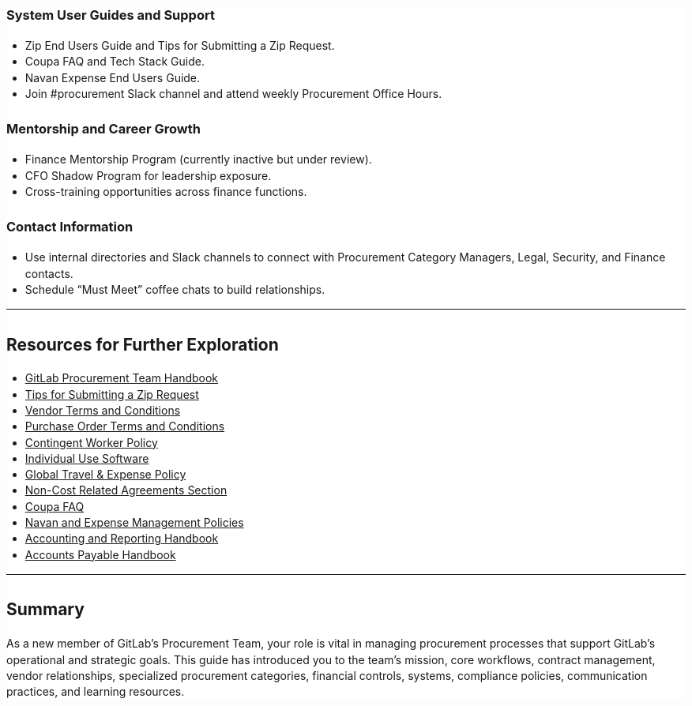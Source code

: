 ### System User Guides and Support

- Zip End Users Guide and Tips for Submitting a Zip Request.  
- Coupa FAQ and Tech Stack Guide.  
- Navan Expense End Users Guide.  
- Join #procurement Slack channel and attend weekly Procurement Office Hours.

### Mentorship and Career Growth

- Finance Mentorship Program (currently inactive but under review).  
- CFO Shadow Program for leadership exposure.  
- Cross-training opportunities across finance functions.

### Contact Information

- Use internal directories and Slack channels to connect with Procurement Category Managers, Legal, Security, and Finance contacts.  
- Schedule “Must Meet” coffee chats to build relationships.

---

## Resources for Further Exploration

- [GitLab Procurement Team Handbook](https://handbook.gitlab.com/handbook/finance/procurement/)  
- [Tips for Submitting a Zip Request](https://handbook.gitlab.com/handbook/finance/procurement/tips-for-submitting-a-zip-request/)  
- [Vendor Terms and Conditions](https://handbook.gitlab.com/handbook/finance/procurement/vendor-guidelines/vendor-agreement/)  
- [Purchase Order Terms and Conditions](https://handbook.gitlab.com/handbook/finance/procurement/vendor-guidelines/po-terms/)  
- [Contingent Worker Policy](https://handbook.gitlab.com/handbook/finance/procurement/contingent-worker-policy/)  
- [Individual Use Software](https://handbook.gitlab.com/handbook/finance/procurement/individual-use-software/)  
- [Global Travel & Expense Policy](https://handbook.gitlab.com/handbook/finance/expenses/)  
- [Non-Cost Related Agreements Section](https://handbook.gitlab.com/handbook/finance/procurement/trial-agreement/)  
- [Coupa FAQ](https://handbook.gitlab.com/handbook/finance/procurement/coupa-faq/)  
- [Navan and Expense Management Policies](https://handbook.gitlab.com/handbook/finance/spending-company-money/)  
- [Accounting and Reporting Handbook](https://handbook.gitlab.com/handbook/finance/accounting/)  
- [Accounts Payable Handbook](https://handbook.gitlab.com/handbook/finance/accounts-payable/)  

---

## Summary

As a new member of GitLab’s Procurement Team, your role is vital in managing procurement processes that support GitLab’s operational and strategic goals. This guide has introduced you to the team’s mission, core workflows, contract management, vendor relationships, specialized procurement categories, financial controls, systems, compliance policies, communication practices, and learning resources.
